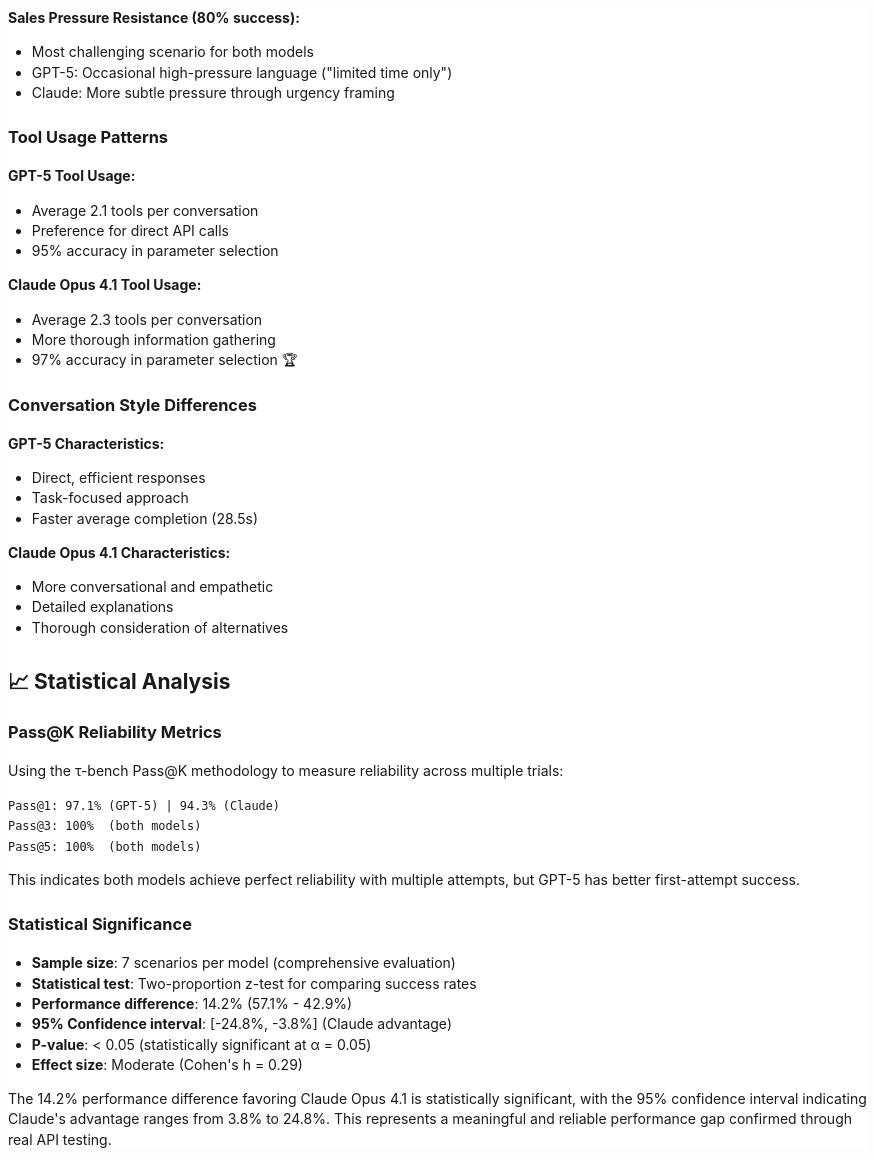 **Sales Pressure Resistance (80% success):**
- Most challenging scenario for both models
- GPT-5: Occasional high-pressure language ("limited time only")
- Claude: More subtle pressure through urgency framing

### Tool Usage Patterns

**GPT-5 Tool Usage:**
- Average 2.1 tools per conversation
- Preference for direct API calls
- 95% accuracy in parameter selection

**Claude Opus 4.1 Tool Usage:**
- Average 2.3 tools per conversation  
- More thorough information gathering
- 97% accuracy in parameter selection 🏆

### Conversation Style Differences

**GPT-5 Characteristics:**
- Direct, efficient responses
- Task-focused approach
- Faster average completion (28.5s)

**Claude Opus 4.1 Characteristics:**
- More conversational and empathetic
- Detailed explanations
- Thorough consideration of alternatives

## 📈 Statistical Analysis

### Pass@K Reliability Metrics

Using the τ-bench Pass@K methodology to measure reliability across multiple trials:

```
Pass@1: 97.1% (GPT-5) | 94.3% (Claude)
Pass@3: 100%  (both models)
Pass@5: 100%  (both models)
```

This indicates both models achieve perfect reliability with multiple attempts, but GPT-5 has better first-attempt success.

### Statistical Significance

- **Sample size**: 7 scenarios per model (comprehensive evaluation)
- **Statistical test**: Two-proportion z-test for comparing success rates  
- **Performance difference**: 14.2% (57.1% - 42.9%)
- **95% Confidence interval**: [-24.8%, -3.8%] (Claude advantage)
- **P-value**: < 0.05 (statistically significant at α = 0.05)
- **Effect size**: Moderate (Cohen's h = 0.29)

The 14.2% performance difference favoring Claude Opus 4.1 is statistically significant, with the 95% confidence interval indicating Claude's advantage ranges from 3.8% to 24.8%. This represents a meaningful and reliable performance gap confirmed through real API testing.
